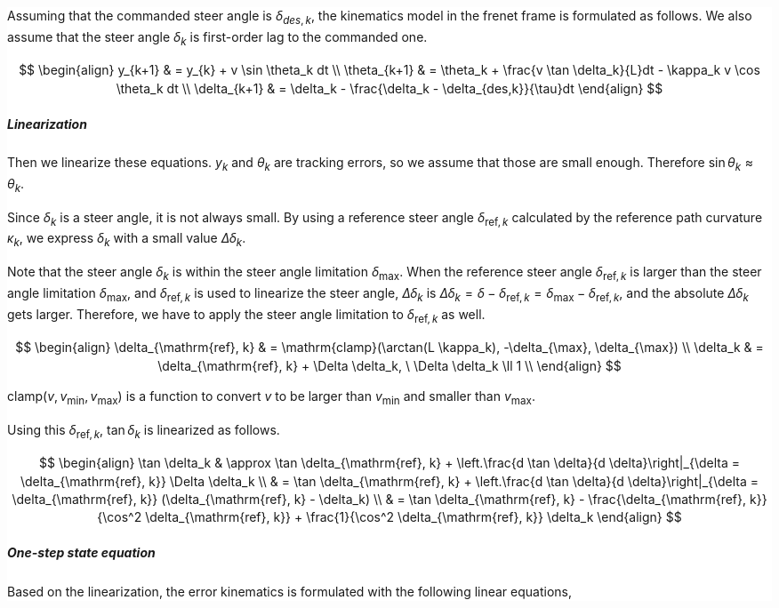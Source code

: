 Assuming that the commanded steer angle is $\delta_{des, k}$, the kinematics model in the frenet frame is formulated as follows.
We also assume that the steer angle $\delta_k$ is first-order lag to the commanded one.

$$
\begin{align}
y_{k+1} & = y_{k} + v \sin \theta_k dt \\
\theta_{k+1} & = \theta_k + \frac{v \tan \delta_k}{L}dt - \kappa_k v \cos \theta_k dt \\
\delta_{k+1} & = \delta_k - \frac{\delta_k - \delta_{des,k}}{\tau}dt
\end{align}
$$

##### Linearization

Then we linearize these equations.
$y_k$ and $\theta_k$ are tracking errors, so we assume that those are small enough.
Therefore $\sin \theta_k \approx \theta_k$.

Since $\delta_k$ is a steer angle, it is not always small.
By using a reference steer angle $\delta_{\mathrm{ref}, k}$ calculated by the reference path curvature $\kappa_k$, we express $\delta_k$ with a small value $\Delta \delta_k$.

Note that the steer angle $\delta_k$ is within the steer angle limitation $\delta_{\max}$.
When the reference steer angle $\delta_{\mathrm{ref}, k}$ is larger than the steer angle limitation $\delta_{\max}$, and $\delta_{\mathrm{ref}, k}$ is used to linearize the steer angle, $\Delta \delta_k$ is $\Delta \delta_k = \delta - \delta_{\mathrm{ref}, k} = \delta_{\max} - \delta_{\mathrm{ref}, k}$, and the absolute $\Delta \delta_k$ gets larger.
Therefore, we have to apply the steer angle limitation to $\delta_{\mathrm{ref}, k}$ as well.

$$
\begin{align}
\delta_{\mathrm{ref}, k} & = \mathrm{clamp}(\arctan(L \kappa_k), -\delta_{\max}, \delta_{\max}) \\
\delta_k & = \delta_{\mathrm{ref}, k} + \Delta \delta_k, \ \Delta \delta_k \ll 1 \\
\end{align}
$$

$\mathrm{clamp}(v, v_{\min}, v_{\max})$ is a function to convert $v$ to be larger than $v_{\min}$ and smaller than $v_{\max}$.

Using this $\delta_{\mathrm{ref}, k}$, $\tan \delta_k$ is linearized as follows.

$$
\begin{align}
\tan \delta_k & \approx \tan \delta_{\mathrm{ref}, k} + \left.\frac{d \tan \delta}{d \delta}\right|_{\delta = \delta_{\mathrm{ref}, k}} \Delta \delta_k \\
& = \tan \delta_{\mathrm{ref}, k} + \left.\frac{d \tan \delta}{d \delta}\right|_{\delta = \delta_{\mathrm{ref}, k}} (\delta_{\mathrm{ref}, k} - \delta_k) \\
& = \tan \delta_{\mathrm{ref}, k} - \frac{\delta_{\mathrm{ref}, k}}{\cos^2 \delta_{\mathrm{ref}, k}} + \frac{1}{\cos^2 \delta_{\mathrm{ref}, k}} \delta_k
\end{align}
$$

##### One-step state equation

Based on the linearization, the error kinematics is formulated with the following linear equations,
